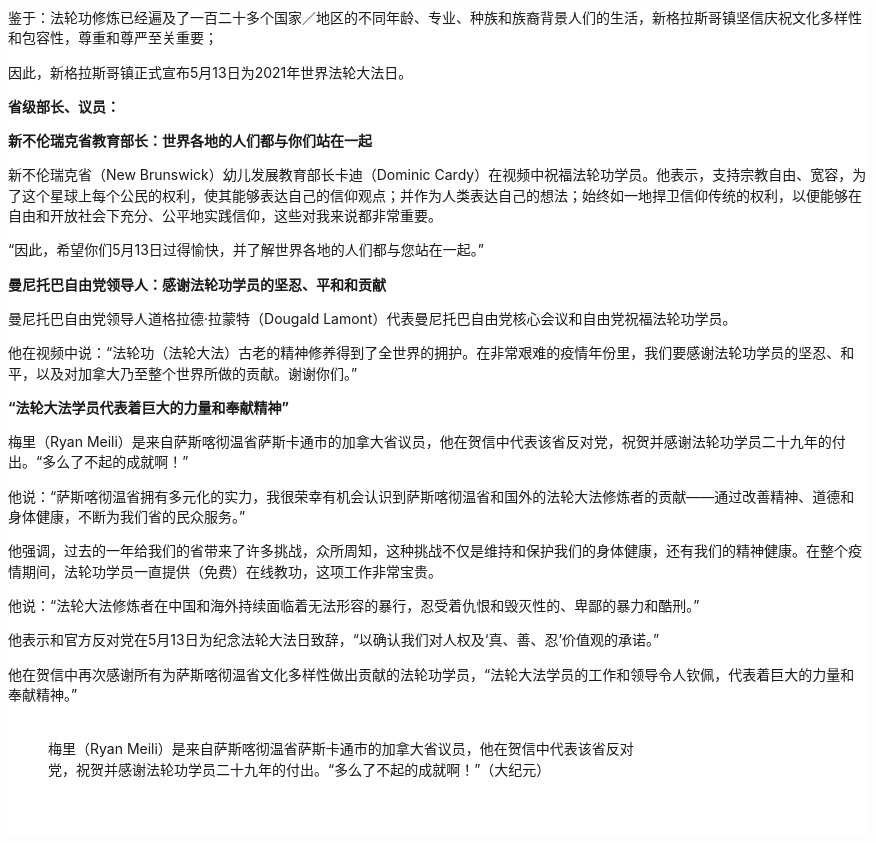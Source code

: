  <p>
  鉴于：法轮功修炼已经遍及了一百二十多个国家／地区的不同年龄、专业、种族和族裔背景人们的生活，新格拉斯哥镇坚信庆祝文化多样性和包容性，尊重和尊严至关重要；
 </p>
 <p>
  因此，新格拉斯哥镇正式宣布5月13日为2021年世界法轮大法日。
 </p>
 <p>
  <strong>
   省级部长、议员：
  </strong>
 </p>
 <p>
  <strong>
   新不伦瑞克省教育部长：世界各地的人们都与你们站在一起
  </strong>
 </p>
 <p>
  新不伦瑞克省（New Brunswick）幼儿发展教育部长卡迪（Dominic Cardy）在视频中祝福法轮功学员。他表示，支持宗教自由、宽容，为了这个星球上每个公民的权利，使其能够表达自己的信仰观点；并作为人类表达自己的想法；始终如一地捍卫信仰传统的权利，以便能够在自由和开放社会下充分、公平地实践信仰，这些对我来说都非常重要。
 </p>
 <p>
  “因此，希望你们5月13日过得愉快，并了解世界各地的人们都与您站在一起。”
 </p>
 <p>
  <strong>
   曼尼托巴自由党领导人：感谢法轮功学员的坚忍、平和和贡献
  </strong>
 </p>
 <p>
  曼尼托巴自由党领导人道格拉德‧拉蒙特（Dougald Lamont）代表曼尼托巴自由党核心会议和自由党祝福法轮功学员。
 </p>
 <p>
  他在视频中说：“法轮功（法轮大法）古老的精神修养得到了全世界的拥护。在非常艰难的疫情年份里，我们要感谢法轮功学员的坚忍、和平，以及对加拿大乃至整个世界所做的贡献。谢谢你们。”
 </p>
 <p>
  <strong>
   “法轮大法学员代表着巨大的力量和奉献精神”
  </strong>
 </p>
 <p>
  梅里（Ryan Meil​​i）是来自萨斯喀彻温省萨斯卡通市的加拿大省议员，他在贺信中代表该省反对党，祝贺并感谢法轮功学员二十九年的付出。“多么了不起的成就啊！”
 </p>
 <p>
  他说：“萨斯喀彻温省拥有多元化的实力，我很荣幸有机会认识到萨斯喀彻温省和国外的法轮大法修炼者的贡献——通过改善精神、道德和身体健康，不断为我们省的民众服务。”
 </p>
 <p>
  他强调，过去的一年给我们的省带来了许多挑战，众所周知，这种挑战不仅是维持和保护我们的身体健康，还有我们的精神健康。在整个疫情期间，法轮功学员一直提供（免费）在线教功，这项工作非常宝贵。
 </p>
 <p>
  他说：“法轮大法修炼者在中国和海外持续面临着无法形容的暴行，忍受着仇恨和毁灭性的、卑鄙的暴力和酷刑。”
 </p>
 <p>
  他表示和官方反对党在5月13日为纪念法轮大法日致辞，“以确认我们对人权及‘真、善、忍’价值观的承诺。”
 </p>
 <p>
  他在贺信中再次感谢所有为萨斯喀彻温省文化多样性做出贡献的法轮功学员，“法轮大法学员的工作和领导令人钦佩，代表着巨大的力量和奉献精神。”
 </p>
 <figure class="wp-caption aligncenter" id="attachment_103118830" style="width: 600px">
  <img alt="" class="size-medium wp-image-103118830" src="https://i.ntdtv.com/assets/uploads/2021/05/id12947237-RyanMeilli-600x400.jpg"/>
  <br/><figcaption class="wp-caption-text">
   梅里（Ryan Meil​​i）是来自萨斯喀彻温省萨斯卡通市的加拿大省议员，他在贺信中代表该省反对党，祝贺并感谢法轮功学员二十九年的付出。“多么了不起的成就啊！”（大纪元）
  </figcaption><br/>
 </figure><br/>